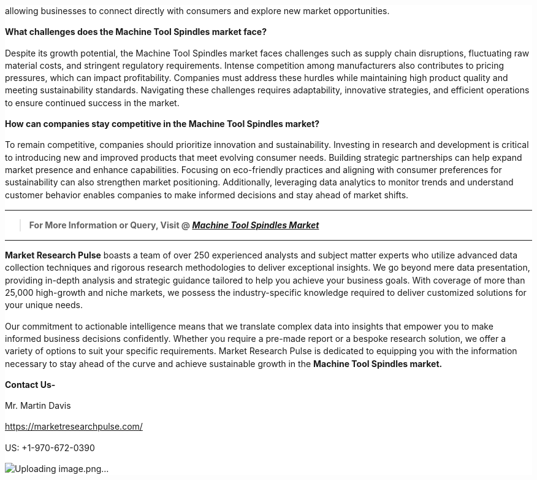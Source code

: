 allowing businesses to connect directly with consumers and explore new market opportunities.</p><p><strong>What challenges does the Machine Tool Spindles market face?</strong></p><p>Despite its growth potential, the Machine Tool Spindles market faces challenges such as supply chain disruptions, fluctuating raw material costs, and stringent regulatory requirements. Intense competition among manufacturers also contributes to pricing pressures, which can impact profitability. Companies must address these hurdles while maintaining high product quality and meeting sustainability standards. Navigating these challenges requires adaptability, innovative strategies, and efficient operations to ensure continued success in the market.</p><p><strong>How can companies stay competitive in the Machine Tool Spindles market?</strong></p><p>To remain competitive, companies should prioritize innovation and sustainability. Investing in research and development is critical to introducing new and improved products that meet evolving consumer needs. Building strategic partnerships can help expand market presence and enhance capabilities. Focusing on eco-friendly practices and aligning with consumer preferences for sustainability can also strengthen market positioning. Additionally, leveraging data analytics to monitor trends and understand customer behavior enables companies to make informed decisions and stay ahead of market shifts.</p><hr /><blockquote><p><strong>For More Information or Query, Visit @&nbsp;<em><a href="https://marketresearchpulse.com/report/26251/machine-tool-spindles-market?utm_source=Linkedin&utm_medium=0114">Machine Tool Spindles Market</a></em></strong></p></blockquote><hr /><p><strong>Market Research Pulse</strong> boasts a team of over 250 experienced analysts and subject matter experts who utilize advanced data collection techniques and rigorous research methodologies to deliver exceptional insights. We go beyond mere data presentation, providing in-depth analysis and strategic guidance tailored to help you achieve your business goals. With coverage of more than 25,000 high-growth and niche markets, we possess the industry-specific knowledge required to deliver customized solutions for your unique needs.</p><p>Our commitment to actionable intelligence means that we translate complex data into insights that empower you to make informed business decisions confidently. Whether you require a pre-made report or a bespoke research solution, we offer a variety of options to suit your specific requirements. Market Research Pulse is dedicated to equipping you with the information necessary to stay ahead of the curve and achieve sustainable growth in the <strong>Machine Tool Spindles market.</strong></p><p><strong>Contact Us-</strong></p><p>Mr. Martin Davis</p><p>https://marketresearchpulse.com/</p><p>US: +1-970-672-0390</p>
![Uploading image.png…]()
